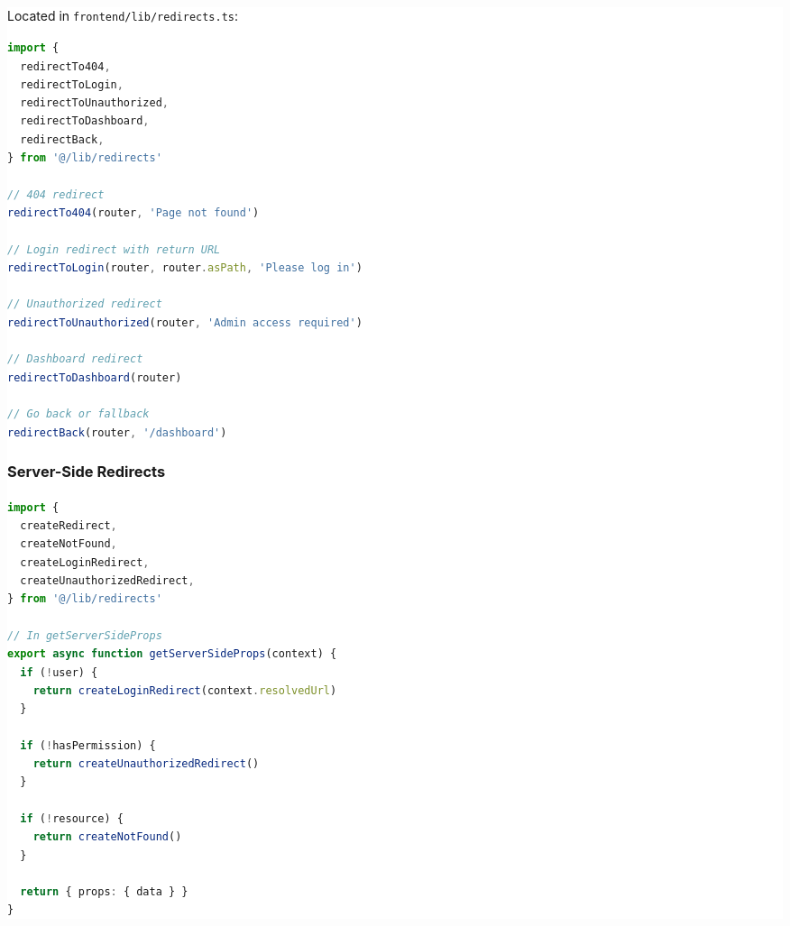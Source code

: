 Located in `frontend/lib/redirects.ts`:

```typescript
import {
  redirectTo404,
  redirectToLogin,
  redirectToUnauthorized,
  redirectToDashboard,
  redirectBack,
} from '@/lib/redirects'

// 404 redirect
redirectTo404(router, 'Page not found')

// Login redirect with return URL
redirectToLogin(router, router.asPath, 'Please log in')

// Unauthorized redirect
redirectToUnauthorized(router, 'Admin access required')

// Dashboard redirect
redirectToDashboard(router)

// Go back or fallback
redirectBack(router, '/dashboard')
```

### Server-Side Redirects

```typescript
import {
  createRedirect,
  createNotFound,
  createLoginRedirect,
  createUnauthorizedRedirect,
} from '@/lib/redirects'

// In getServerSideProps
export async function getServerSideProps(context) {
  if (!user) {
    return createLoginRedirect(context.resolvedUrl)
  }
  
  if (!hasPermission) {
    return createUnauthorizedRedirect()
  }
  
  if (!resource) {
    return createNotFound()
  }
  
  return { props: { data } }
}
```
